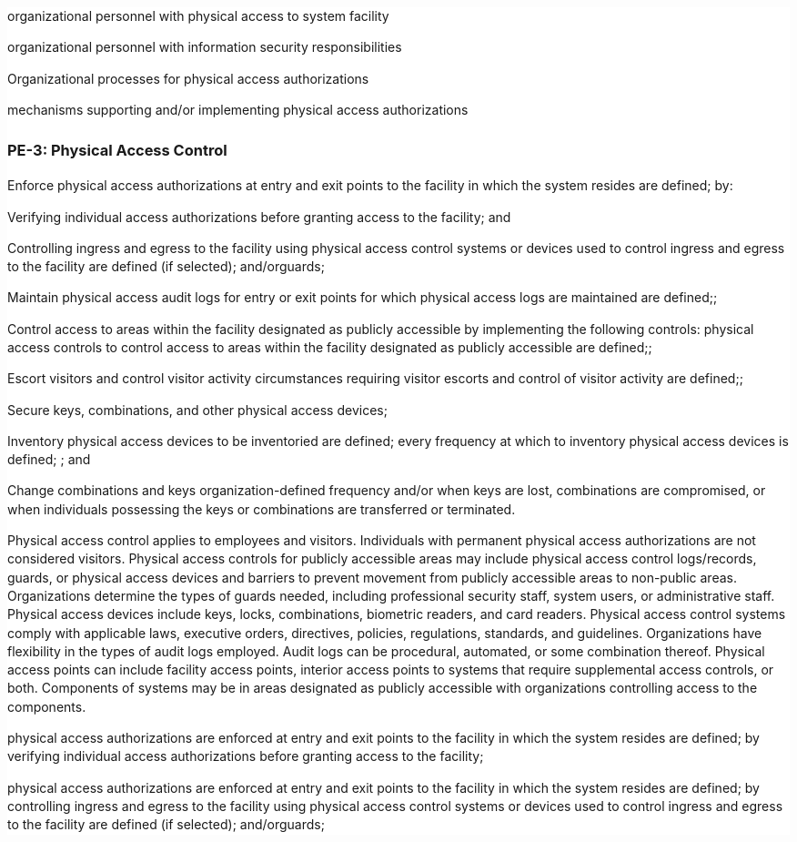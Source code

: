 organizational personnel with physical access to system facility

organizational personnel with information security responsibilities

Organizational processes for physical access authorizations

mechanisms supporting and/or implementing physical access authorizations

### PE-3: Physical Access Control

Enforce physical access authorizations at entry and exit points to the facility in which the system resides are defined; by:

Verifying individual access authorizations before granting access to the facility; and

Controlling ingress and egress to the facility using physical access control systems or devices used to control ingress and egress to the facility are defined (if selected); and/orguards;

Maintain physical access audit logs for entry or exit points for which physical access logs are maintained are defined;;

Control access to areas within the facility designated as publicly accessible by implementing the following controls: physical access controls to control access to areas within the facility designated as publicly accessible are defined;;

Escort visitors and control visitor activity circumstances requiring visitor escorts and control of visitor activity are defined;;

Secure keys, combinations, and other physical access devices;

Inventory physical access devices to be inventoried are defined; every frequency at which to inventory physical access devices is defined; ; and

Change combinations and keys organization-defined frequency and/or when keys are lost, combinations are compromised, or when individuals possessing the keys or combinations are transferred or terminated.

Physical access control applies to employees and visitors. Individuals with permanent physical access authorizations are not considered visitors. Physical access controls for publicly accessible areas may include physical access control logs/records, guards, or physical access devices and barriers to prevent movement from publicly accessible areas to non-public areas. Organizations determine the types of guards needed, including professional security staff, system users, or administrative staff. Physical access devices include keys, locks, combinations, biometric readers, and card readers. Physical access control systems comply with applicable laws, executive orders, directives, policies, regulations, standards, and guidelines. Organizations have flexibility in the types of audit logs employed. Audit logs can be procedural, automated, or some combination thereof. Physical access points can include facility access points, interior access points to systems that require supplemental access controls, or both. Components of systems may be in areas designated as publicly accessible with organizations controlling access to the components.

physical access authorizations are enforced at entry and exit points to the facility in which the system resides are defined; by verifying individual access authorizations before granting access to the facility;

physical access authorizations are enforced at entry and exit points to the facility in which the system resides are defined; by controlling ingress and egress to the facility using physical access control systems or devices used to control ingress and egress to the facility are defined (if selected); and/orguards;

